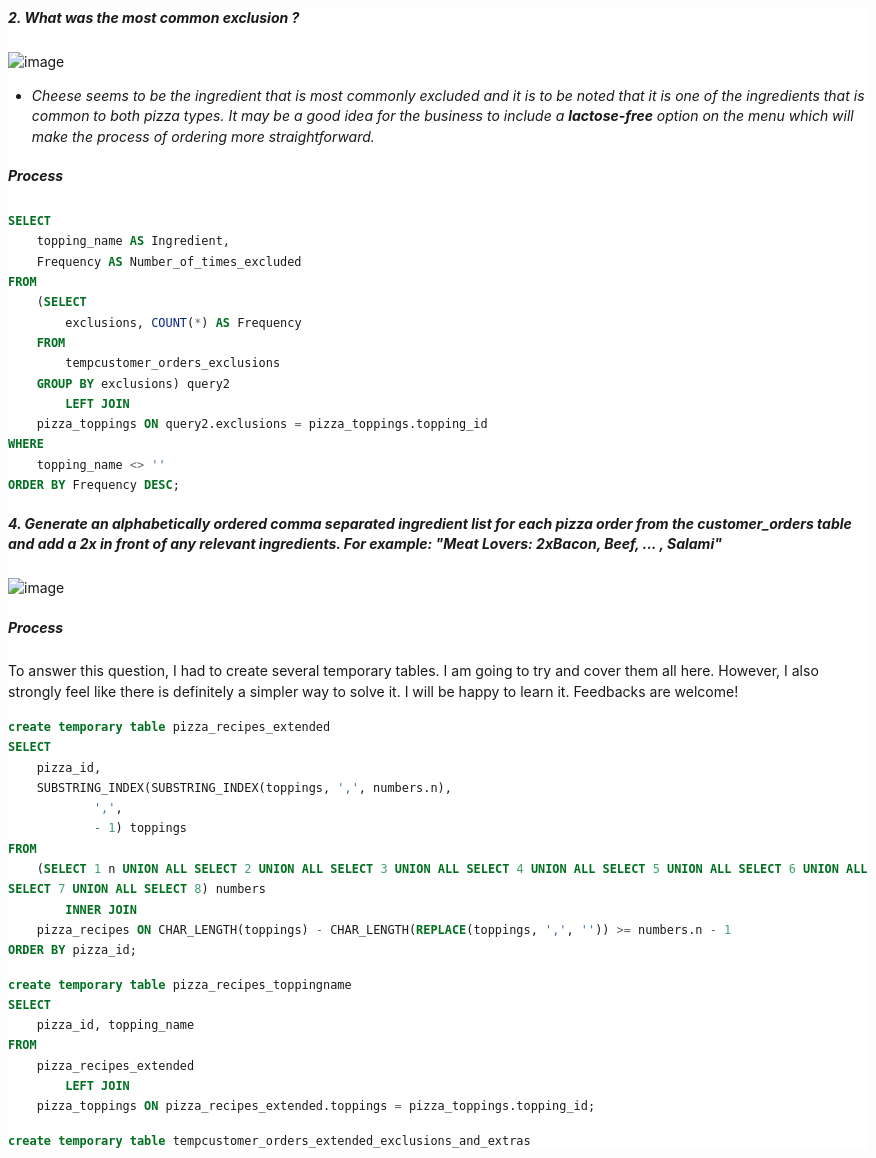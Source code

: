 #####  2. What was the most common exclusion ?
<img width="167" alt="image" src="https://user-images.githubusercontent.com/54994083/179616299-53262146-206c-410d-84e8-30320593fa24.png">

- *Cheese seems to be the ingredient that is most commonly excluded and it is to be noted that it is one of the ingredients that is common to both pizza types. It may be a good idea for the business to include a **lactose-free** option on the menu which will make the process of ordering more straightforward.*
##### Process
````sql
SELECT 
    topping_name AS Ingredient,
    Frequency AS Number_of_times_excluded
FROM
    (SELECT 
        exclusions, COUNT(*) AS Frequency
    FROM
        tempcustomer_orders_exclusions
    GROUP BY exclusions) query2
        LEFT JOIN
    pizza_toppings ON query2.exclusions = pizza_toppings.topping_id
WHERE
    topping_name <> ''
ORDER BY Frequency DESC;
````

##### 4. Generate an alphabetically ordered comma separated ingredient list for each pizza order from the customer_orders table and add a 2x in front of any relevant ingredients. For example: "Meat Lovers: 2xBacon, Beef, ... , Salami"

<img width="368" alt="image" src="https://user-images.githubusercontent.com/54994083/179629277-68a7da09-ffe0-453f-86e9-a33ce316c0d5.png">

##### Process
To answer this question, I had to create several temporary tables. I am going to try and cover them all here. However, I also strongly feel like there is definitely a simpler way to solve it. I will be happy to learn it. Feedbacks are welcome!
````sql
create temporary table pizza_recipes_extended
SELECT 
    pizza_id,
    SUBSTRING_INDEX(SUBSTRING_INDEX(toppings, ',', numbers.n),
            ',',
            - 1) toppings
FROM
    (SELECT 1 n UNION ALL SELECT 2 UNION ALL SELECT 3 UNION ALL SELECT 4 UNION ALL SELECT 5 UNION ALL SELECT 6 UNION ALL SELECT 7 UNION ALL SELECT 8) numbers
        INNER JOIN
    pizza_recipes ON CHAR_LENGTH(toppings) - CHAR_LENGTH(REPLACE(toppings, ',', '')) >= numbers.n - 1
ORDER BY pizza_id;
````
````sql
create temporary table pizza_recipes_toppingname
SELECT 
    pizza_id, topping_name
FROM
    pizza_recipes_extended
        LEFT JOIN
    pizza_toppings ON pizza_recipes_extended.toppings = pizza_toppings.topping_id;

````
````sql
create temporary table tempcustomer_orders_extended_exclusions_and_extras
````